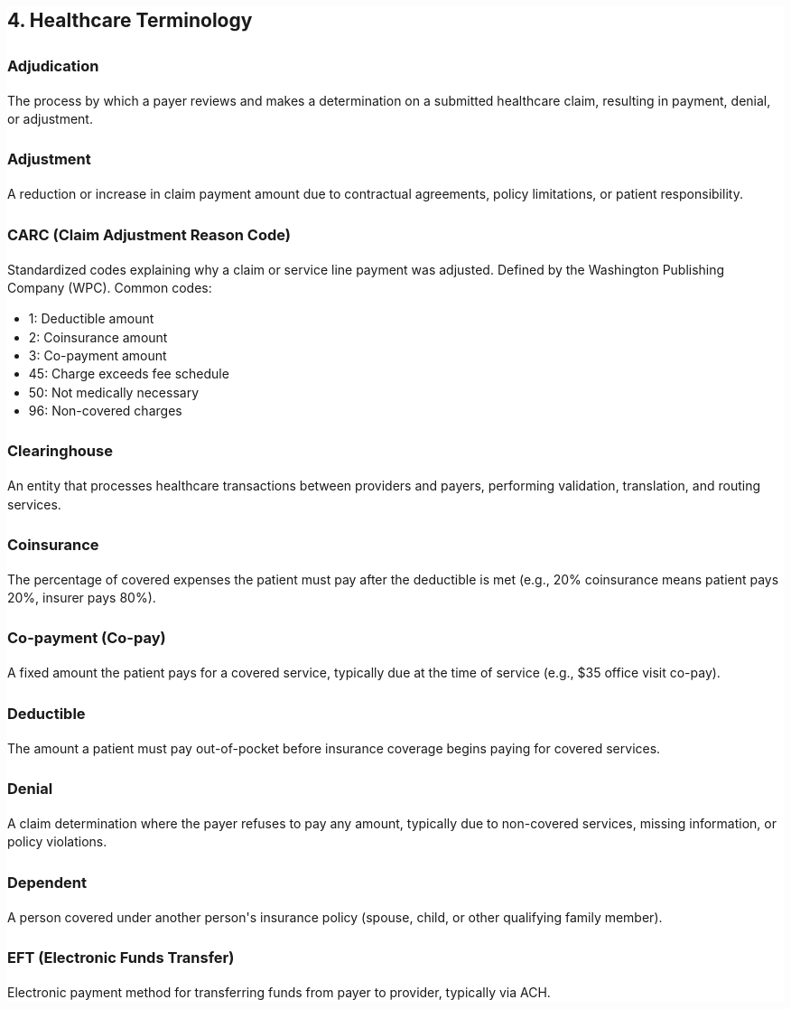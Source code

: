 
## 4. Healthcare Terminology

### Adjudication
The process by which a payer reviews and makes a determination on a submitted healthcare claim, resulting in payment, denial, or adjustment.

### Adjustment
A reduction or increase in claim payment amount due to contractual agreements, policy limitations, or patient responsibility.

### CARC (Claim Adjustment Reason Code)
Standardized codes explaining why a claim or service line payment was adjusted. Defined by the Washington Publishing Company (WPC). Common codes:
- 1: Deductible amount
- 2: Coinsurance amount
- 3: Co-payment amount
- 45: Charge exceeds fee schedule
- 50: Not medically necessary
- 96: Non-covered charges

### Clearinghouse
An entity that processes healthcare transactions between providers and payers, performing validation, translation, and routing services.

### Coinsurance
The percentage of covered expenses the patient must pay after the deductible is met (e.g., 20% coinsurance means patient pays 20%, insurer pays 80%).

### Co-payment (Co-pay)
A fixed amount the patient pays for a covered service, typically due at the time of service (e.g., $35 office visit co-pay).

### Deductible
The amount a patient must pay out-of-pocket before insurance coverage begins paying for covered services.

### Denial
A claim determination where the payer refuses to pay any amount, typically due to non-covered services, missing information, or policy violations.

### Dependent
A person covered under another person's insurance policy (spouse, child, or other qualifying family member).

### EFT (Electronic Funds Transfer)
Electronic payment method for transferring funds from payer to provider, typically via ACH.
